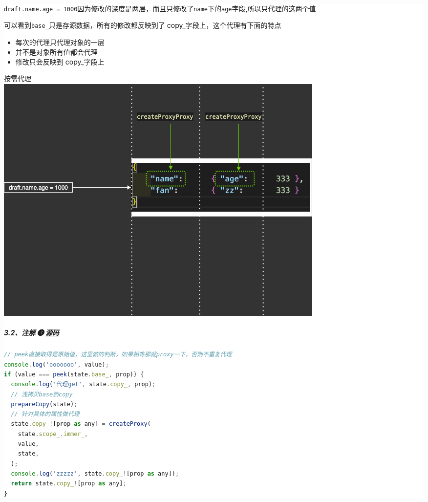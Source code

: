 `draft.name.age = 1000`因为修改的深度是两层，而且只修改了`name`下的`age`字段,所以只代理的这两个值

可以看到`base_`只是存源数据，所有的修改都反映到了 copy\_字段上，这个代理有下面的特点

- 每次的代理只代理对象的一层
- 并不是对象所有值都会代理
- 修改只会反映到 copy\_字段上

按需代理  
![按需代理](/images/Immer解析/immerProxy2.png)

##### 3.2、注解 ❸ [源码](https://github.com/YMBo/codeLearn/blob/861c0e53b8fc59da64657d86d0c76734da34647d/Immer/src/immer/core/proxy.ts#L126)

```javascript
// peek直接取得是原始值，这里做的判断，如果相等那就proxy一下，否则不重复代理
console.log('ooooooo', value);
if (value === peek(state.base_, prop)) {
  console.log('代理get', state.copy_, prop);
  // 浅拷贝base到copy
  prepareCopy(state);
  // 针对具体的属性做代理
  state.copy_![prop as any] = createProxy(
    state.scope_.immer_,
    value,
    state,
  );
  console.log('zzzzz', state.copy_![prop as any]);
  return state.copy_![prop as any];
}
```


  [key: string]: any;
  [key: string]: Istate;